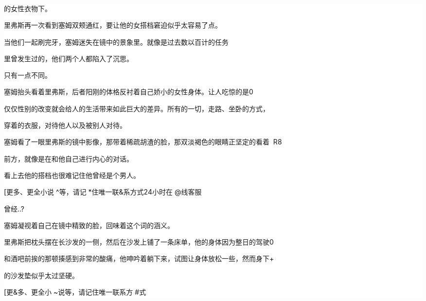 的女性衣物下。



里弗斯再一次看到塞姆双颊通红，要让他的女搭档窘迫似乎太容易了点。











当他们一起刷完牙，塞姆迷失在镜中的景象里。就像是过去数以百计的任务



里曾发生过的，他们两个人都陷入了沉思。



只有一点不同。



塞姆抬头看着里弗斯，后者阳刚的体格反衬着自己娇小的女性身体。让人吃惊的是0



仅仅性别的改变就会给人的生活带来如此巨大的差异。所有的一切，走路、坐卧的方式，



穿着的衣服，对待他人以及被别人对待。



塞姆看了一眼里弗斯的镜中影像，那带着稀疏胡渣的脸，那双淡褐色的眼睛正坚定的看着  R8



前方，就像是在和他自己进行内心的对话。



看上去他的搭档也很难记住他曾经是个男人。



 [更多、更全小说 ^等，请记 *住唯一联&系方式24小时在 @线客服



曾经..?



塞姆凝视着自己在镜中精致的脸，回味着这个词的涵义。





里弗斯把枕头摆在长沙发的一侧，然后在沙发上铺了一条床单，他的身体因为整日的驾驶0



和酒吧前挨的那顿揍感到非常的酸痛，他呻吟着躺下来，试图让身体放松一些，然而身下+



的沙发垫似乎太过坚硬。



 [更&多、更全小 ~说等，请记住唯一联系方 #式
